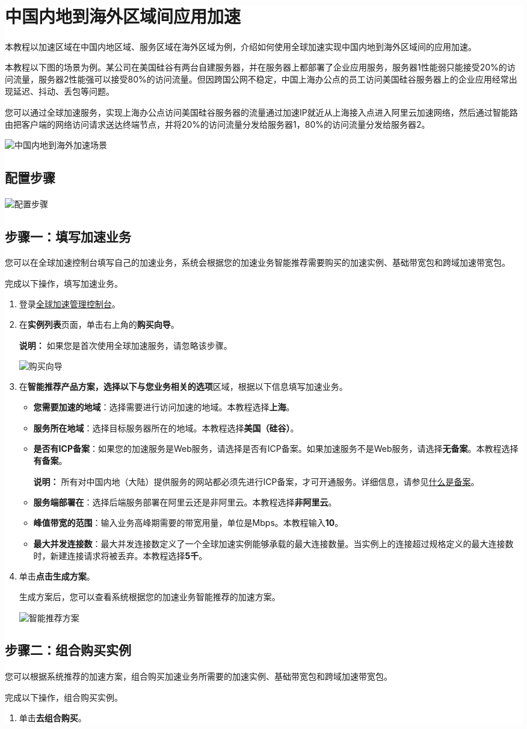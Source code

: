 # 中国内地到海外区域间应用加速

本教程以加速区域在中国内地区域、服务区域在海外区域为例，介绍如何使用全球加速实现中国内地到海外区域间的应用加速。

本教程以下图的场景为例。某公司在美国硅谷有两台自建服务器，并在服务器上都部署了企业应用服务，服务器1性能弱只能接受20%的访问流量，服务器2性能强可以接受80%的访问流量。但因跨国公网不稳定，中国上海办公点的员工访问美国硅谷服务器上的企业应用经常出现延迟、抖动、丢包等问题。

您可以通过全球加速服务，实现上海办公点访问美国硅谷服务器的流量通过加速IP就近从上海接入点进入阿里云加速网络，然后通过智能路由把客户端的网络访问请求送达终端节点，并将20%的访问流量分发给服务器1，80%的访问流量分发给服务器2。

![中国内地到海外加速场景](https://static-aliyun-doc.oss-accelerate.aliyuncs.com/assets/img/zh-CN/5642745951/p103082.png)

## 配置步骤

![配置步骤](https://static-aliyun-doc.oss-accelerate.aliyuncs.com/assets/img/zh-CN/6642745951/p103130.png)

## 步骤一：填写加速业务

您可以在全球加速控制台填写自己的加速业务，系统会根据您的加速业务智能推荐需要购买的加速实例、基础带宽包和跨域加速带宽包。

完成以下操作，填写加速业务。

1.  登录[全球加速管理控制台](https://ga.console.aliyun.com/list)。

2.  在**实例列表**页面，单击右上角的**购买向导**。

    **说明：** 如果您是首次使用全球加速服务，请忽略该步骤。

    ![购买向导](https://static-aliyun-doc.oss-accelerate.aliyuncs.com/assets/img/zh-CN/8472029951/p103054.png)

3.  在**智能推荐产品方案，选择以下与您业务相关的选项**区域，根据以下信息填写加速业务。

    -   **您需要加速的地域**：选择需要进行访问加速的地域。本教程选择**上海**。
    -   **服务所在地域**：选择目标服务器所在的地域。本教程选择**美国（硅谷）**。
    -   **是否有ICP备案**：如果您的加速服务是Web服务，请选择是否有ICP备案。如果加速服务不是Web服务，请选择**无备案**。本教程选择**有备案**。

        **说明：** 所有对中国内地（大陆）提供服务的网站都必须先进行ICP备案，才可开通服务。详细信息，请参见[什么是备案]()。

    -   **服务端部署在**：选择后端服务部署在阿里云还是非阿里云。本教程选择**非阿里云**。
    -   **峰值带宽的范围**：输入业务高峰期需要的带宽用量，单位是Mbps。本教程输入**10**。
    -   **最大并发连接数**：最大并发连接数定义了一个全球加速实例能够承载的最大连接数量。当实例上的连接超过规格定义的最大连接数时，新建连接请求将被丢弃。本教程选择**5千**。
4.  单击**点击生成方案**。

    生成方案后，您可以查看系统根据您的加速业务智能推荐的加速方案。

    ![智能推荐方案](https://static-aliyun-doc.oss-accelerate.aliyuncs.com/assets/img/zh-CN/6642745951/p103124.png)


## 步骤二：组合购买实例

您可以根据系统推荐的加速方案，组合购买加速业务所需要的加速实例、基础带宽包和跨域加速带宽包。

完成以下操作，组合购买实例。

1.  单击**去组合购买**。
